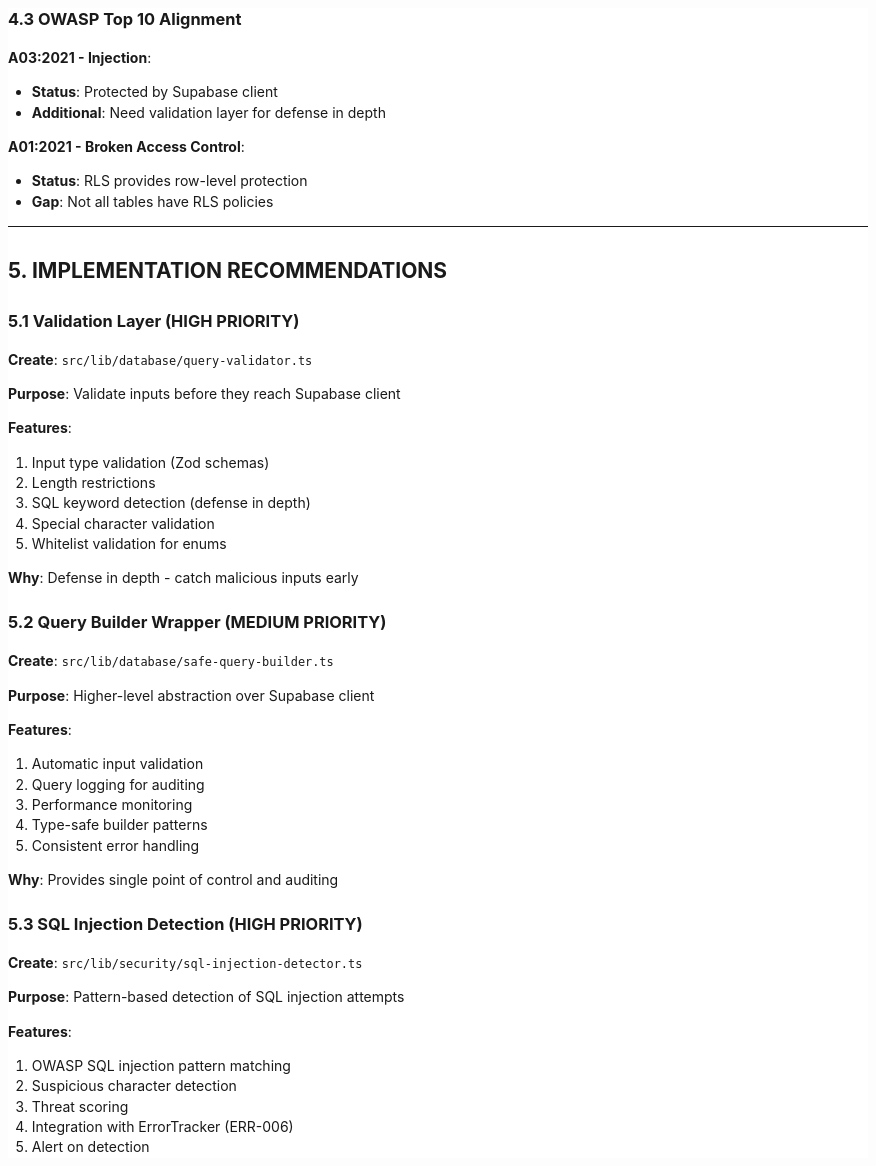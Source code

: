 ### 4.3 OWASP Top 10 Alignment

**A03:2021 - Injection**:
- **Status**: Protected by Supabase client
- **Additional**: Need validation layer for defense in depth

**A01:2021 - Broken Access Control**:
- **Status**: RLS provides row-level protection
- **Gap**: Not all tables have RLS policies

---

## 5. IMPLEMENTATION RECOMMENDATIONS

### 5.1 Validation Layer (HIGH PRIORITY)

**Create**: `src/lib/database/query-validator.ts`

**Purpose**: Validate inputs before they reach Supabase client

**Features**:
1. Input type validation (Zod schemas)
2. Length restrictions
3. SQL keyword detection (defense in depth)
4. Special character validation
5. Whitelist validation for enums

**Why**: Defense in depth - catch malicious inputs early

### 5.2 Query Builder Wrapper (MEDIUM PRIORITY)

**Create**: `src/lib/database/safe-query-builder.ts`

**Purpose**: Higher-level abstraction over Supabase client

**Features**:
1. Automatic input validation
2. Query logging for auditing
3. Performance monitoring
4. Type-safe builder patterns
5. Consistent error handling

**Why**: Provides single point of control and auditing

### 5.3 SQL Injection Detection (HIGH PRIORITY)

**Create**: `src/lib/security/sql-injection-detector.ts`

**Purpose**: Pattern-based detection of SQL injection attempts

**Features**:
1. OWASP SQL injection pattern matching
2. Suspicious character detection
3. Threat scoring
4. Integration with ErrorTracker (ERR-006)
5. Alert on detection
